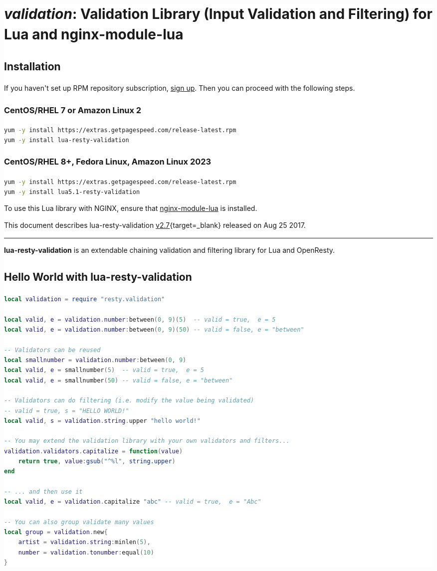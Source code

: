 # *validation*: Validation Library (Input Validation and Filtering) for Lua and nginx-module-lua


## Installation

If you haven't set up RPM repository subscription, [sign up](https://www.getpagespeed.com/repo-subscribe). Then you can proceed with the following steps.

### CentOS/RHEL 7 or Amazon Linux 2

```bash
yum -y install https://extras.getpagespeed.com/release-latest.rpm
yum -y install lua-resty-validation
```

### CentOS/RHEL 8+, Fedora Linux, Amazon Linux 2023

```bash
yum -y install https://extras.getpagespeed.com/release-latest.rpm
yum -y install lua5.1-resty-validation
```


To use this Lua library with NGINX, ensure that [nginx-module-lua](../modules/lua.md) is installed.

This document describes lua-resty-validation [v2.7](https://github.com/bungle/lua-resty-validation/releases/tag/v2.7){target=_blank} 
released on Aug 25 2017.
    
<hr />

**lua-resty-validation** is an extendable chaining validation and filtering library for Lua and OpenResty.

## Hello World with lua-resty-validation

```lua
local validation = require "resty.validation"

local valid, e = validation.number:between(0, 9)(5)  -- valid = true,  e = 5
local valid, e = validation.number:between(0, 9)(50) -- valid = false, e = "between"

-- Validators can be reused
local smallnumber = validation.number:between(0, 9)
local valid, e = smallnumber(5)  -- valid = true,  e = 5
local valid, e = smallnumber(50) -- valid = false, e = "between"

-- Validators can do filtering (i.e. modify the value being validated)
-- valid = true, s = "HELLO WORLD!"
local valid, s = validation.string.upper "hello world!"

-- You may extend the validation library with your own validators and filters...
validation.validators.capitalize = function(value) 
    return true, value:gsub("^%l", string.upper)
end

-- ... and then use it
local valid, e = validation.capitalize "abc" -- valid = true,  e = "Abc"

-- You can also group validate many values
local group = validation.new{
    artist = validation.string:minlen(5),
    number = validation.tonumber:equal(10)
}

```